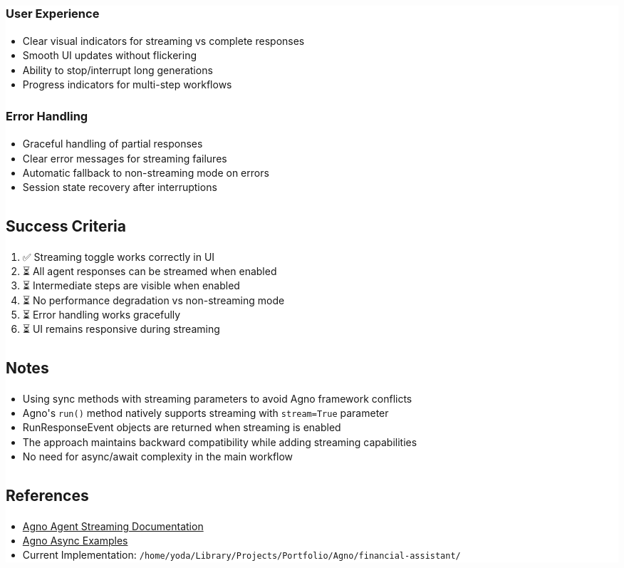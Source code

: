 ### User Experience
- Clear visual indicators for streaming vs complete responses
- Smooth UI updates without flickering
- Ability to stop/interrupt long generations
- Progress indicators for multi-step workflows

### Error Handling
- Graceful handling of partial responses
- Clear error messages for streaming failures
- Automatic fallback to non-streaming mode on errors
- Session state recovery after interruptions

## Success Criteria
1. ✅ Streaming toggle works correctly in UI
2. ⏳ All agent responses can be streamed when enabled
3. ⏳ Intermediate steps are visible when enabled
4. ⏳ No performance degradation vs non-streaming mode
5. ⏳ Error handling works gracefully
6. ⏳ UI remains responsive during streaming

## Notes
- Using sync methods with streaming parameters to avoid Agno framework conflicts
- Agno's `run()` method natively supports streaming with `stream=True` parameter
- RunResponseEvent objects are returned when streaming is enabled
- The approach maintains backward compatibility while adding streaming capabilities
- No need for async/await complexity in the main workflow

## References
- [Agno Agent Streaming Documentation](https://docs.agno.com/reference/agents/agent)
- [Agno Async Examples](https://docs.agno.com/examples/introduction)
- Current Implementation: `/home/yoda/Library/Projects/Portfolio/Agno/financial-assistant/`